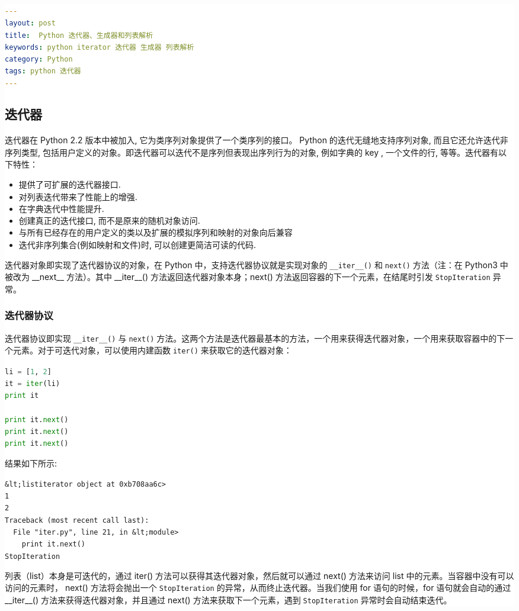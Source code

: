 ```yaml
---
layout: post
title:  Python 迭代器、生成器和列表解析
keywords: python iterator 迭代器 生成器 列表解析
category: Python
tags: python 迭代器
---
```


## 迭代器

迭代器在 Python 2.2 版本中被加入, 它为类序列对象提供了一个类序列的接口。 Python 的迭代无缝地支持序列对象, 而且它还允许迭代非序列类型, 包括用户定义的对象。即迭代器可以迭代不是序列但表现出序列行为的对象, 例如字典的 key , 一个文件的行, 等等。迭代器有以下特性：

- 提供了可扩展的迭代器接口.
- 对列表迭代带来了性能上的增强.
- 在字典迭代中性能提升.
- 创建真正的迭代接口, 而不是原来的随机对象访问.
- 与所有已经存在的用户定义的类以及扩展的模拟序列和映射的对象向后兼容
- 迭代非序列集合(例如映射和文件)时, 可以创建更简洁可读的代码.

迭代器对象即实现了迭代器协议的对象，在 Python 中，支持迭代器协议就是实现对象的 `__iter__()` 和 `next()` 方法（注：在 Python3 中被改为 \_\_next\_\_ 方法）。其中 \_\_iter\_\_() 方法返回迭代器对象本身；next() 方法返回容器的下一个元素，在结尾时引发 `StopIteration` 异常。

### 迭代器协议

迭代器协议即实现 `__iter__()` 与 `next()` 方法。这两个方法是迭代器最基本的方法，一个用来获得迭代器对象，一个用来获取容器中的下一个元素。对于可迭代对象，可以使用内建函数 `iter()` 来获取它的迭代器对象：

```python
li = [1, 2]
it = iter(li)
print it

print it.next()
print it.next()
print it.next()
```

结果如下所示:

```
&lt;listiterator object at 0xb708aa6c>
1
2
Traceback (most recent call last):
  File "iter.py", line 21, in &lt;module>
    print it.next()
StopIteration
```

列表（list）本身是可迭代的，通过 iter() 方法可以获得其迭代器对象，然后就可以通过 next() 方法来访问 list 中的元素。当容器中没有可以访问的元素时， next() 方法将会抛出一个 `StopIteration` 的异常，从而终止迭代器。当我们使用 for 语句的时候，for 语句就会自动的通过 \_\_iter__() 方法来获得迭代器对象，并且通过 next() 方法来获取下一个元素，遇到 `StopIteration` 异常时会自动结束迭代。
